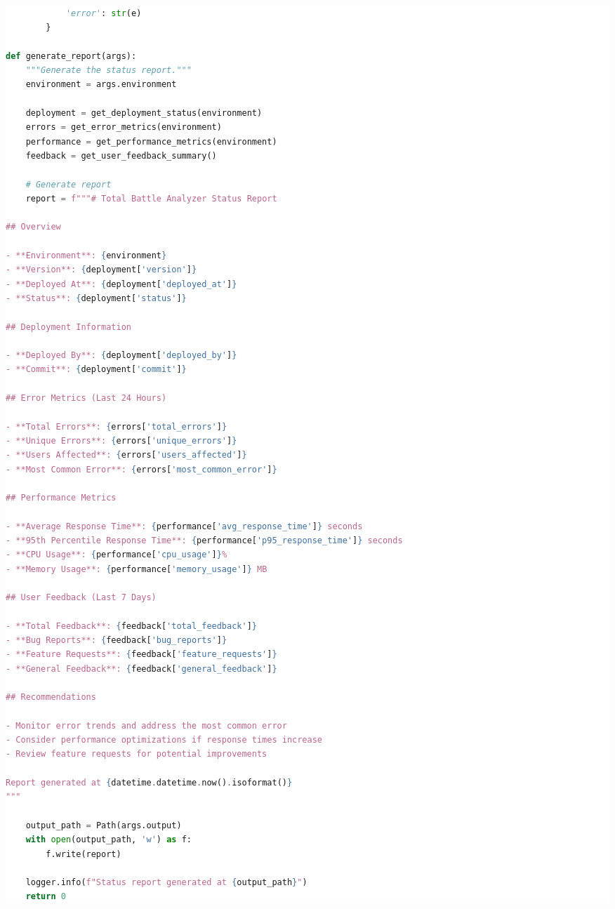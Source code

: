 ```python
            'error': str(e)
        }

def generate_report(args):
    """Generate the status report."""
    environment = args.environment
    
    deployment = get_deployment_status(environment)
    errors = get_error_metrics(environment)
    performance = get_performance_metrics(environment)
    feedback = get_user_feedback_summary()
    
    # Generate report
    report = f"""# Total Battle Analyzer Status Report
    
## Overview

- **Environment**: {environment}
- **Version**: {deployment['version']}
- **Deployed At**: {deployment['deployed_at']}
- **Status**: {deployment['status']}

## Deployment Information

- **Deployed By**: {deployment['deployed_by']}
- **Commit**: {deployment['commit']}

## Error Metrics (Last 24 Hours)

- **Total Errors**: {errors['total_errors']}
- **Unique Errors**: {errors['unique_errors']}
- **Users Affected**: {errors['users_affected']}
- **Most Common Error**: {errors['most_common_error']}

## Performance Metrics

- **Average Response Time**: {performance['avg_response_time']} seconds
- **95th Percentile Response Time**: {performance['p95_response_time']} seconds
- **CPU Usage**: {performance['cpu_usage']}%
- **Memory Usage**: {performance['memory_usage']} MB

## User Feedback (Last 7 Days)

- **Total Feedback**: {feedback['total_feedback']}
- **Bug Reports**: {feedback['bug_reports']}
- **Feature Requests**: {feedback['feature_requests']}
- **General Feedback**: {feedback['general_feedback']}

## Recommendations

- Monitor error trends and address the most common error
- Consider performance optimizations if response times increase
- Review feature requests for potential improvements

Report generated at {datetime.datetime.now().isoformat()}
"""
    
    output_path = Path(args.output)
    with open(output_path, 'w') as f:
        f.write(report)
    
    logger.info(f"Status report generated at {output_path}")
    return 0
```